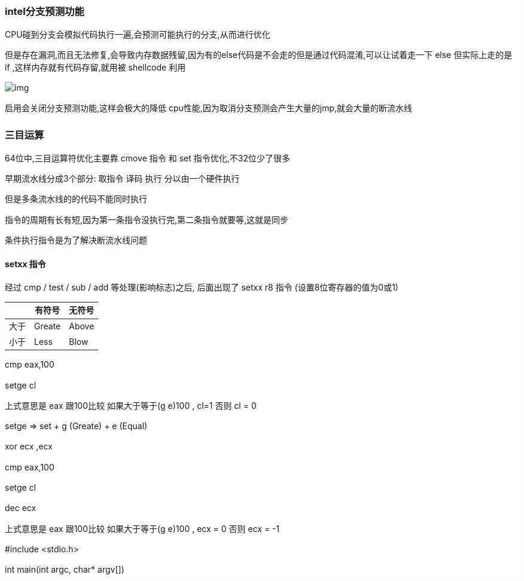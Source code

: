 ### intel分支预测功能

CPU碰到分支会模拟代码执行一遍,会预测可能执行的分支,从而进行优化

但是存在漏洞,而且无法修复,会导致内存数据残留,因为有的else代码是不会走的但是通过代码混淆,可以让试着走一下 else 但实际上走的是 if ,这样内存就有代码存留,就用被 shellcode 利用

![img](https://cdn.nlark.com/yuque/0/2022/png/27242010/1662039962625-990b53a9-b8c5-41ea-a275-901f6a3e0bde.png)

启用会关闭分支预测功能,这样会极大的降低 cpu性能,因为取消分支预测会产生大量的jmp,就会大量的断流水线

### 三目运算

64位中,三目运算符优化主要靠  cmove 指令 和 set 指令优化,不32位少了很多

早期流水线分成3个部分:   取指令   译码    执行 分以由一个硬件执行    

但是多条流水线的的代码不能同时执行 

指令的周期有长有短,因为第一条指令没执行完,第二条指令就要等,这就是同步

条件执行指令是为了解决断流水线问题



#### setxx 指令

经过     cmp  /  test / sub / add 等处理(影响标志)之后, 后面出现了   setxx   r8  指令  (设置8位寄存器的值为0或1) 

|      | 有符号 | 无符号 |
| ---- | ------ | ------ |
| 大于 | Greate | Above  |
| 小于 | Less   | Blow   |

cmp  eax,100

setge  cl

上式意思是   eax  跟100比较     如果大于等于(g   e)100 ,   cl=1   否则 cl = 0

setge  =>  set   +  g (Greate) + e (Equal)



xor  ecx ,ecx

cmp  eax,100

setge  cl

dec  ecx 



上式意思是   eax  跟100比较     如果大于等于(g   e)100 ,   ecx = 0   否则 ecx  = -1



\#include <stdio.h>

int main(int argc, char* argv[])
